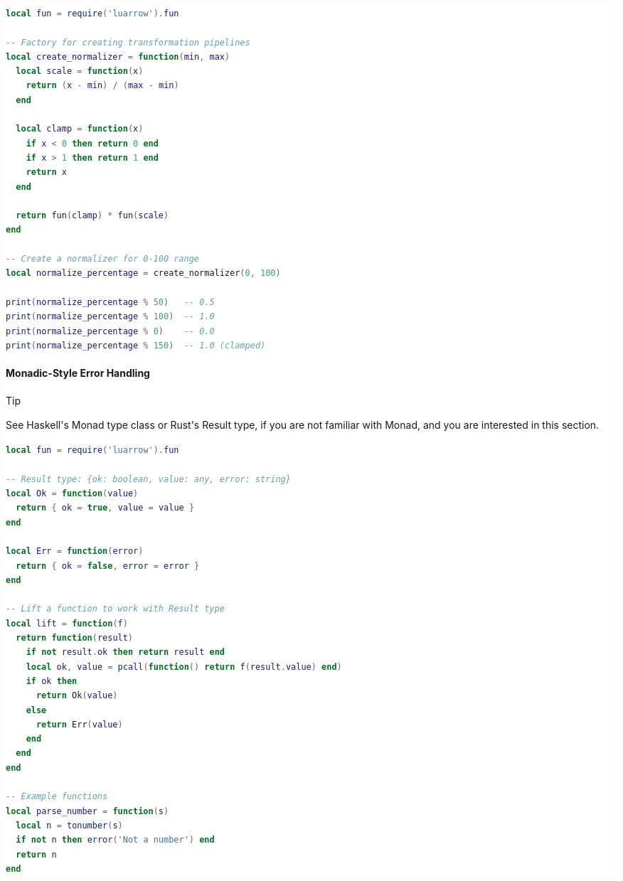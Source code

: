 ```lua
local fun = require('luarrow').fun

-- Factory for creating transformation pipelines
local create_normalizer = function(min, max)
  local scale = function(x)
    return (x - min) / (max - min)
  end

  local clamp = function(x)
    if x < 0 then return 0 end
    if x > 1 then return 1 end
    return x
  end

  return fun(clamp) * fun(scale)
end

-- Create a normalizer for 0-100 range
local normalize_percentage = create_normalizer(0, 100)

print(normalize_percentage % 50)   -- 0.5
print(normalize_percentage % 100)  -- 1.0
print(normalize_percentage % 0)    -- 0.0
print(normalize_percentage % 150)  -- 1.0 (clamped)
```

#### Monadic-Style Error Handling

> [!TIP]
> See Haskell's Monad type class or Rust's Result type, if you are not familiar with Monad, and you are interested in this section.

```lua
local fun = require('luarrow').fun

-- Result type: {ok: boolean, value: any, error: string}
local Ok = function(value)
  return { ok = true, value = value }
end

local Err = function(error)
  return { ok = false, error = error }
end

-- Lift a function to work with Result type
local lift = function(f)
  return function(result)
    if not result.ok then return result end
    local ok, value = pcall(function() return f(result.value) end)
    if ok then
      return Ok(value)
    else
      return Err(value)
    end
  end
end

-- Example functions
local parse_number = function(s)
  local n = tonumber(s)
  if not n then error('Not a number') end
  return n
end

```